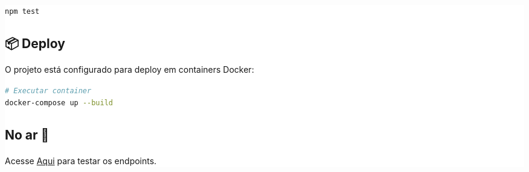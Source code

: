 ```bash
npm test
```

## 📦 Deploy

O projeto está configurado para deploy em containers Docker:

```bash
# Executar container
docker-compose up --build
```

## No ar 🚀

Acesse [Aqui](http://15.228.146.33:3000/api-docs/) para testar os endpoints.

